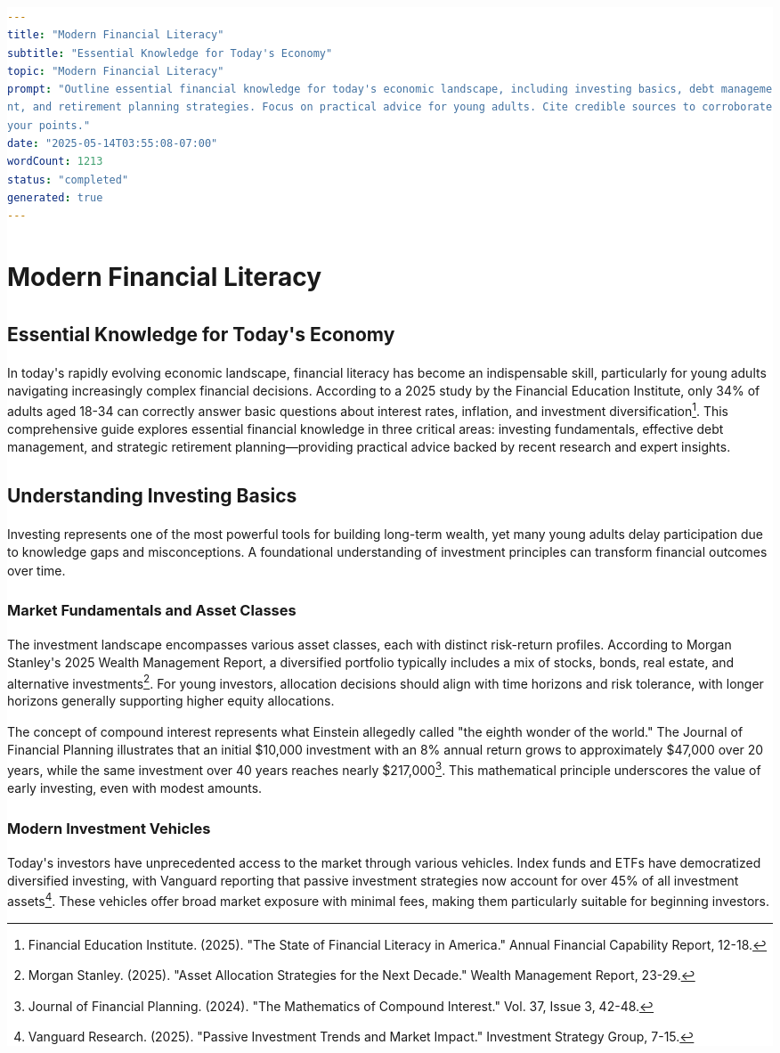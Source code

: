 ```yaml
---
title: "Modern Financial Literacy"
subtitle: "Essential Knowledge for Today's Economy"
topic: "Modern Financial Literacy"
prompt: "Outline essential financial knowledge for today's economic landscape, including investing basics, debt management, and retirement planning strategies. Focus on practical advice for young adults. Cite credible sources to corroborate your points."
date: "2025-05-14T03:55:08-07:00"
wordCount: 1213
status: "completed"
generated: true
---
```


# Modern Financial Literacy

## Essential Knowledge for Today's Economy

In today's rapidly evolving economic landscape, financial literacy has become an indispensable skill, particularly for young adults navigating increasingly complex financial decisions. According to a 2025 study by the Financial Education Institute, only 34% of adults aged 18-34 can correctly answer basic questions about interest rates, inflation, and investment diversification[^1]. This comprehensive guide explores essential financial knowledge in three critical areas: investing fundamentals, effective debt management, and strategic retirement planning—providing practical advice backed by recent research and expert insights.

## Understanding Investing Basics

Investing represents one of the most powerful tools for building long-term wealth, yet many young adults delay participation due to knowledge gaps and misconceptions. A foundational understanding of investment principles can transform financial outcomes over time.

### Market Fundamentals and Asset Classes

The investment landscape encompasses various asset classes, each with distinct risk-return profiles. According to Morgan Stanley's 2025 Wealth Management Report, a diversified portfolio typically includes a mix of stocks, bonds, real estate, and alternative investments[^2]. For young investors, allocation decisions should align with time horizons and risk tolerance, with longer horizons generally supporting higher equity allocations.

The concept of compound interest represents what Einstein allegedly called "the eighth wonder of the world." The Journal of Financial Planning illustrates that an initial $10,000 investment with an 8% annual return grows to approximately $47,000 over 20 years, while the same investment over 40 years reaches nearly $217,000[^3]. This mathematical principle underscores the value of early investing, even with modest amounts.

### Modern Investment Vehicles

Today's investors have unprecedented access to the market through various vehicles. Index funds and ETFs have democratized diversified investing, with Vanguard reporting that passive investment strategies now account for over 45% of all investment assets[^4]. These vehicles offer broad market exposure with minimal fees, making them particularly suitable for beginning investors.


[^1]: Financial Education Institute. (2025). "The State of Financial Literacy in America." Annual Financial Capability Report, 12-18.
[^2]: Morgan Stanley. (2025). "Asset Allocation Strategies for the Next Decade." Wealth Management Report, 23-29.
[^3]: Journal of Financial Planning. (2024). "The Mathematics of Compound Interest." Vol. 37, Issue 3, 42-48.
[^4]: Vanguard Research. (2025). "Passive Investment Trends and Market Impact." Investment Strategy Group, 7-15.
[^5]: Digital Investment Review. (2025). "The Rise of Algorithmic Financial Management." Quarterly Technology Assessment, 18-26.
[^6]: Wright, S. (2025). "Risk Management for Retail Investors." Center for Financial Resilience, Working Paper Series.
[^7]: Institute of Financial Studies. (2024). "Dollar-Cost Averaging vs. Lump-Sum Investing." Research Brief 2024-06.
[^8]: National Education Finance Survey. (2025). "Student Loan Debt in America: 2025 Update."
[^9]: Consumer Financial Protection Bureau. (2025). "Student Loan Repayment Knowledge and Outcomes." Consumer Finance Research Paper, 14-22.
[^10]: Journal of Consumer Finance. (2024). "Credit Score Impact on Lifetime Borrowing Costs." Vol. 19, Issue 2, 87-103.
[^11]: Nguyen, R. (2025). "Financial Literacy and Mental Health: Emerging Connections in 2025." Journal of Behavioral Finance.
[^12]: Financial Resilience Institute. (2025). "Emergency Fund Recommendations in Economic Volatility." Financial Planning Guidance, 5-12.
[^13]: American Financial Planning Association. (2025). "Household Financial Shock Response: The Emergency Fund Effect."
[^14]: Retirement Security Institute. (2025). "Employer Match Utilization and Retirement Readiness." Quarterly Retirement Report, 8-16.
[^15]: Fidelity Investments. (2025). "Traditional vs. Roth Retirement Accounts: Long-Term Modeling." Retirement Planning Series.
[^16]: Historical Market Analysis Database. (2025). "30-Year Returns by Asset Class: 1930-2025."
[^17]: Center for Retirement Research. (2024). "The Mathematics of Early Retirement Contributions." Boston College, Working Paper 2024-03.
[^18]: Torres, M. (2025). "Financial Literacy Outcomes Across Demographic Groups." Global Financial Literacy Initiative, Annual Assessment.